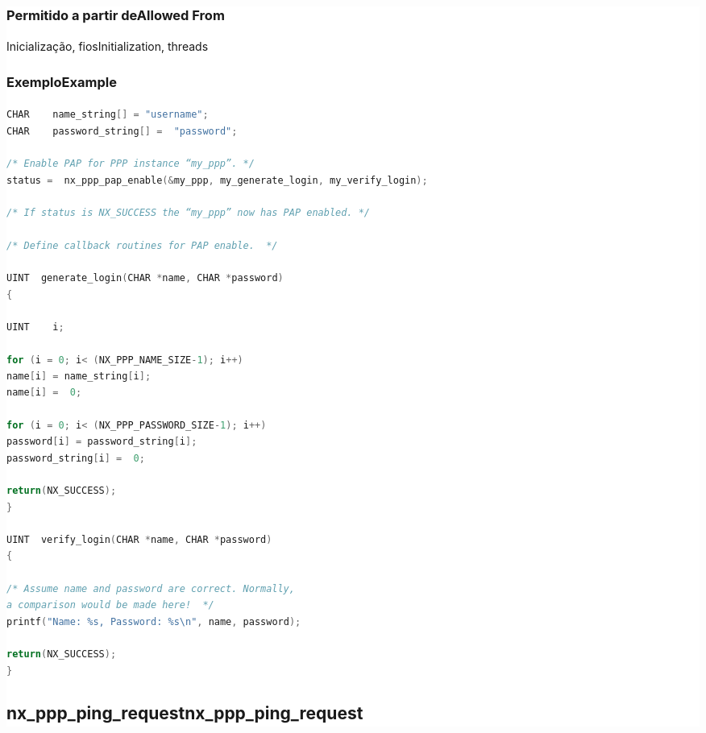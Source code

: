 ### <a name="allowed-from"></a><span data-ttu-id="069e8-402">Permitido a partir de</span><span class="sxs-lookup"><span data-stu-id="069e8-402">Allowed From</span></span>

<span data-ttu-id="069e8-403">Inicialização, fios</span><span class="sxs-lookup"><span data-stu-id="069e8-403">Initialization, threads</span></span>

### <a name="example"></a><span data-ttu-id="069e8-404">Exemplo</span><span class="sxs-lookup"><span data-stu-id="069e8-404">Example</span></span>

```c
CHAR    name_string[] = "username";
CHAR    password_string[] =  "password";

/* Enable PAP for PPP instance “my_ppp”. */
status =  nx_ppp_pap_enable(&my_ppp, my_generate_login, my_verify_login);

/* If status is NX_SUCCESS the “my_ppp” now has PAP enabled. */

/* Define callback routines for PAP enable.  */

UINT  generate_login(CHAR *name, CHAR *password)
{

UINT    i;

for (i = 0; i< (NX_PPP_NAME_SIZE-1); i++)
name[i] = name_string[i];
name[i] =  0;

for (i = 0; i< (NX_PPP_PASSWORD_SIZE-1); i++)
password[i] = password_string[i];
password_string[i] =  0;

return(NX_SUCCESS);  
}

UINT  verify_login(CHAR *name, CHAR *password)
{

/* Assume name and password are correct. Normally, 
a comparison would be made here!  */
printf("Name: %s, Password: %s\n", name, password);

return(NX_SUCCESS);  
}
```

## <a name="nx_ppp_ping_request"></a><span data-ttu-id="069e8-405">nx_ppp_ping_request</span><span class="sxs-lookup"><span data-stu-id="069e8-405">nx_ppp_ping_request</span></span>
